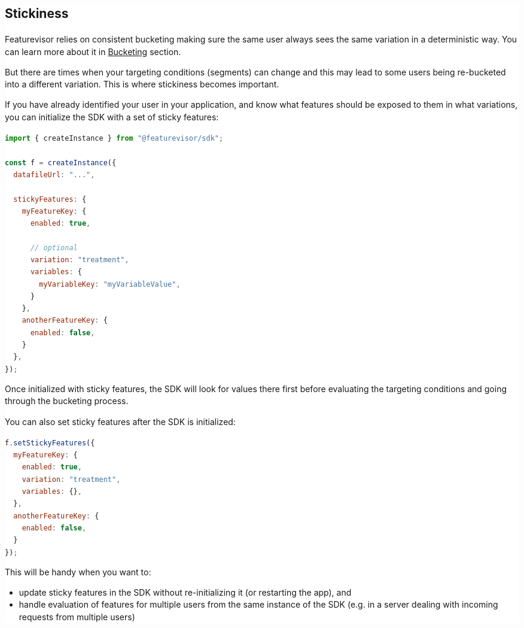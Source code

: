 ## Stickiness

Featurevisor relies on consistent bucketing making sure the same user always sees the same variation in a deterministic way. You can learn more about it in [Bucketing](/docs/bucketing) section.

But there are times when your targeting conditions (segments) can change and this may lead to some users being re-bucketed into a different variation. This is where stickiness becomes important.

If you have already identified your user in your application, and know what features should be exposed to them in what variations, you can initialize the SDK with a set of sticky features:

```js
import { createInstance } from "@featurevisor/sdk";

const f = createInstance({
  datafileUrl: "...",

  stickyFeatures: {
    myFeatureKey: {
      enabled: true,

      // optional
      variation: "treatment",
      variables: {
        myVariableKey: "myVariableValue",
      }
    },
    anotherFeatureKey: {
      enabled: false,
    }
  },
});
```

Once initialized with sticky features, the SDK will look for values there first before evaluating the targeting conditions and going through the bucketing process.

You can also set sticky features after the SDK is initialized:

```js
f.setStickyFeatures({
  myFeatureKey: {
    enabled: true,
    variation: "treatment",
    variables: {},
  },
  anotherFeatureKey: {
    enabled: false,
  }
});
```

This will be handy when you want to:

- update sticky features in the SDK without re-initializing it (or restarting the app), and
- handle evaluation of features for multiple users from the same instance of the SDK (e.g. in a server dealing with incoming requests from multiple users)
